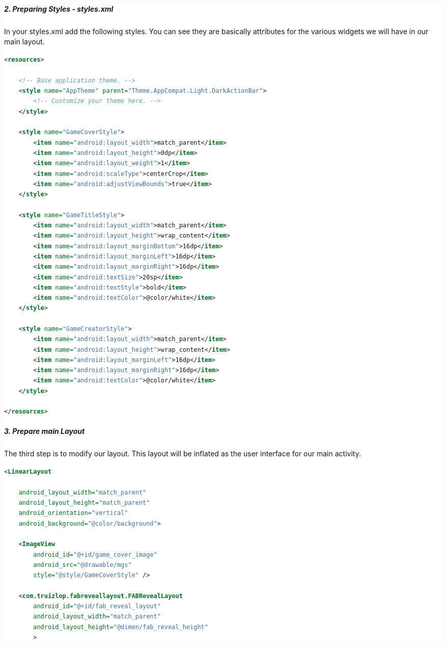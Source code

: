 ##### 2\. Preparing Styles - styles.xml

In your styles.xml add the following styles. You can see they are basically attributes for the various widgets we will have in our main layout.

```xml
<resources>

    <!-- Base application theme. -->
    <style name="AppTheme" parent="Theme.AppCompat.Light.DarkActionBar">
        <!-- Customize your theme here. -->
    </style>

    <style name="GameCoverStyle">
        <item name="android:layout_width">match_parent</item>
        <item name="android:layout_height">0dp</item>
        <item name="android:layout_weight">1</item>
        <item name="android:scaleType">centerCrop</item>
        <item name="android:adjustViewBounds">true</item>
    </style>

    <style name="GameTitleStyle">
        <item name="android:layout_width">match_parent</item>
        <item name="android:layout_height">wrap_content</item>
        <item name="android:layout_marginBottom">16dp</item>
        <item name="android:layout_marginLeft">16dp</item>
        <item name="android:layout_marginRight">16dp</item>
        <item name="android:textSize">20sp</item>
        <item name="android:textStyle">bold</item>
        <item name="android:textColor">@color/white</item>
    </style>

    <style name="GameCreatorStyle">
        <item name="android:layout_width">match_parent</item>
        <item name="android:layout_height">wrap_content</item>
        <item name="android:layout_marginLeft">16dp</item>
        <item name="android:layout_marginRight">16dp</item>
        <item name="android:textColor">@color/white</item>
    </style>

</resources>
```

##### 3\. Prepare main Layout

The third step is to modify our layout. This layout will be inflated as the user interface for our main activity.

```xml
<LinearLayout

    android_layout_width="match_parent"
    android_layout_height="match_parent"
    android_orientation="vertical"
    android_background="@color/background">

    <ImageView
        android_id="@+id/game_cover_image"
        android_src="@drawable/mgs"
        style="@style/GameCoverStyle" />

    <com.truizlop.fabreveallayout.FABRevealLayout
        android_id="@+id/fab_reveal_layout"
        android_layout_width="match_parent"
        android_layout_height="@dimen/fab_reveal_height"
        >
```